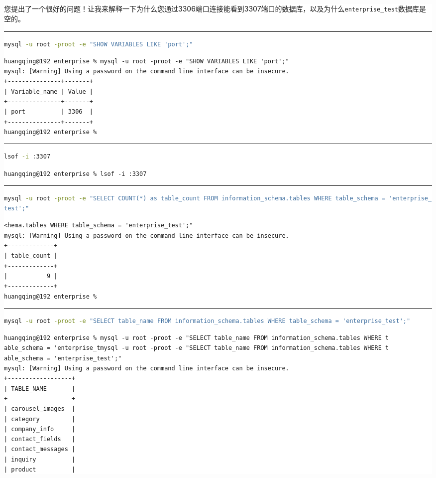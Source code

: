 您提出了一个很好的问题！让我来解释一下为什么您通过3306端口连接能看到3307端口的数据库，以及为什么`enterprise_test`数据库是空的。


---

```bash
mysql -u root -proot -e "SHOW VARIABLES LIKE 'port';"
```

```
huangqing@192 enterprise % mysql -u root -proot -e "SHOW VARIABLES LIKE 'port';"
mysql: [Warning] Using a password on the command line interface can be insecure.
+---------------+-------+
| Variable_name | Value |
+---------------+-------+
| port          | 3306  |
+---------------+-------+
huangqing@192 enterprise %
```

---

```bash
lsof -i :3307
```

```
huangqing@192 enterprise % lsof -i :3307
```

---

```bash
mysql -u root -proot -e "SELECT COUNT(*) as table_count FROM information_schema.tables WHERE table_schema = 'enterprise_test';"
```

```
<hema.tables WHERE table_schema = 'enterprise_test';"
mysql: [Warning] Using a password on the command line interface can be insecure.
+-------------+
| table_count |
+-------------+
|           9 |
+-------------+
huangqing@192 enterprise %
```

---

```bash
mysql -u root -proot -e "SELECT table_name FROM information_schema.tables WHERE table_schema = 'enterprise_test';"
```

```
huangqing@192 enterprise % mysql -u root -proot -e "SELECT table_name FROM information_schema.tables WHERE t
able_schema = 'enterprise_tmysql -u root -proot -e "SELECT table_name FROM information_schema.tables WHERE t
able_schema = 'enterprise_test';"
mysql: [Warning] Using a password on the command line interface can be insecure.
+------------------+
| TABLE_NAME       |
+------------------+
| carousel_images  |
| category         |
| company_info     |
| contact_fields   |
| contact_messages |
| inquiry          |
| product          |
```